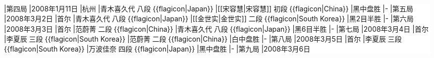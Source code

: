 |第四局
|2008年1月11日
|杭州
|青木喜久代 八段 {{flagicon|Japan}}
|[[宋容慧|宋容慧]] 初段 {{flagicon|China}}
|黑中盘胜
|-
|第五局
|2008年3月2日
|首尔
|青木喜久代 八段 {{flagicon|Japan}}
|[[金世实|金世实]] 二段 {{flagicon|South Korea}}
|黑2目半胜
|-
|第六局
|2008年3月3日
|首尔
|范蔚菁 二段 {{flagicon|China}}
|青木喜久代 八段 {{flagicon|Japan}}
|黑6目半胜
|-
|第七局
|2008年3月4日
|首尔
|李夏辰 三段 {{flagicon|South Korea}}
|范蔚菁 二段 {{flagicon|China}}
|白中盘胜
|-
|第八局
|2008年3月5日
|首尔
|李夏辰 三段 {{flagicon|South Korea}}
|万波佳奈 四段 {{flagicon|Japan}}
|黑中盘胜
|-
|第九局
|2008年3月6日